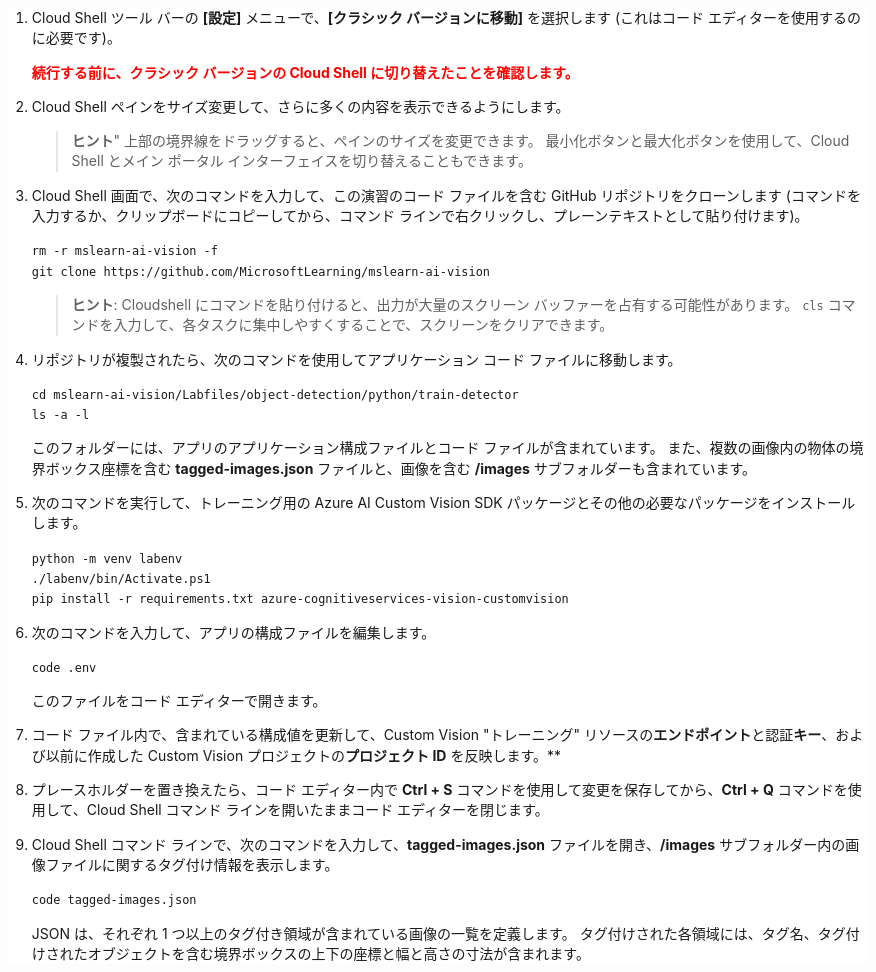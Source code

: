 1. Cloud Shell ツール バーの **[設定]** メニューで、**[クラシック バージョンに移動]** を選択します (これはコード エディターを使用するのに必要です)。

    **<font color="red">続行する前に、クラシック バージョンの Cloud Shell に切り替えたことを確認します。</font>**

1. Cloud Shell ペインをサイズ変更して、さらに多くの内容を表示できるようにします。

    > **ヒント**" 上部の境界線をドラッグすると、ペインのサイズを変更できます。 最小化ボタンと最大化ボタンを使用して、Cloud Shell とメイン ポータル インターフェイスを切り替えることもできます。

1. Cloud Shell 画面で、次のコマンドを入力して、この演習のコード ファイルを含む GitHub リポジトリをクローンします (コマンドを入力するか、クリップボードにコピーしてから、コマンド ラインで右クリックし、プレーンテキストとして貼り付けます)。

    ```
    rm -r mslearn-ai-vision -f
    git clone https://github.com/MicrosoftLearning/mslearn-ai-vision
    ```

    > **ヒント**: Cloudshell にコマンドを貼り付けると、出力が大量のスクリーン バッファーを占有する可能性があります。 `cls` コマンドを入力して、各タスクに集中しやすくすることで、スクリーンをクリアできます。

1. リポジトリが複製されたら、次のコマンドを使用してアプリケーション コード ファイルに移動します。

    ```
   cd mslearn-ai-vision/Labfiles/object-detection/python/train-detector
   ls -a -l
    ```

    このフォルダーには、アプリのアプリケーション構成ファイルとコード ファイルが含まれています。 また、複数の画像内の物体の境界ボックス座標を含む **tagged-images.json** ファイルと、画像を含む **/images** サブフォルダーも含まれています。

1. 次のコマンドを実行して、トレーニング用の Azure AI Custom Vision SDK パッケージとその他の必要なパッケージをインストールします。

    ```
   python -m venv labenv
   ./labenv/bin/Activate.ps1
   pip install -r requirements.txt azure-cognitiveservices-vision-customvision
    ```

1. 次のコマンドを入力して、アプリの構成ファイルを編集します。

    ```
   code .env
    ```

    このファイルをコード エディターで開きます。

1. コード ファイル内で、含まれている構成値を更新して、Custom Vision "トレーニング" リソースの**エンドポイント**と認証**キー**、および以前に作成した Custom Vision プロジェクトの**プロジェクト ID** を反映します。**
1. プレースホルダーを置き換えたら、コード エディター内で **Ctrl + S** コマンドを使用して変更を保存してから、**Ctrl + Q** コマンドを使用して、Cloud Shell コマンド ラインを開いたままコード エディターを閉じます。
1. Cloud Shell コマンド ラインで、次のコマンドを入力して、**tagged-images.json** ファイルを開き、**/images** サブフォルダー内の画像ファイルに関するタグ付け情報を表示します。

    ```
   code tagged-images.json
    ```
    
     JSON は、それぞれ 1 つ以上のタグ付き領域が含まれている画像の一覧を定義します。 タグ付けされた各領域には、タグ名、タグ付けされたオブジェクトを含む境界ボックスの上下の座標と幅と高さの寸法が含まれます。
